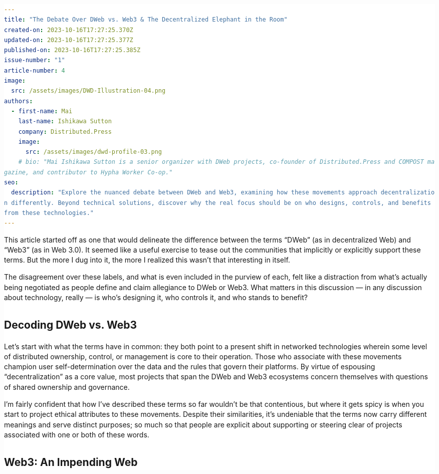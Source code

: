 ```yaml
---
title: "The Debate Over DWeb vs. Web3 & The Decentralized Elephant in the Room"
created-on: 2023-10-16T17:27:25.370Z
updated-on: 2023-10-16T17:27:25.377Z
published-on: 2023-10-16T17:27:25.385Z
issue-number: "1"
article-number: 4
image:
  src: /assets/images/DWD-Illustration-04.png
authors:
  - first-name: Mai
    last-name: Ishikawa Sutton
    company: Distributed.Press
    image:
      src: /assets/images/dwd-profile-03.png
    # bio: "Mai Ishikawa Sutton is a senior organizer with DWeb projects, co-founder of Distributed.Press and COMPOST magazine, and contributor to Hypha Worker Co-op."
seo:
  description: "Explore the nuanced debate between DWeb and Web3, examining how these movements approach decentralization differently. Beyond technical solutions, discover why the real focus should be on who designs, controls, and benefits from these technologies."
---
```


This article started off as one that would delineate the difference between the terms “DWeb” (as in decentralized Web) and “Web3” (as in Web 3.0). It seemed like a useful exercise to tease out the communities that implicitly or explicitly support these terms. But the more I dug into it, the more I realized this wasn’t that interesting in itself.

The disagreement over these labels, and what is even included in the purview of each, felt like a distraction from what’s actually being negotiated as people define and claim allegiance to DWeb or Web3. What matters in this discussion — in any discussion about technology, really — is who’s designing it, who controls it, and who stands to benefit?

## Decoding DWeb vs. Web3

Let’s start with what the terms have in common: they both point to a present shift in networked technologies wherein some level of distributed ownership, control, or management is core to their operation. Those who associate with these movements champion user self-determination over the data and the rules that govern their platforms. By virtue of espousing “decentralization” as a core value, most projects that span the DWeb and Web3 ecosystems concern themselves with questions of shared ownership and governance.

I’m fairly confident that how I’ve described these terms so far wouldn’t be that contentious, but where it gets spicy is when you start to project ethical attributes to these movements. Despite their similarities, it’s undeniable that the terms now carry different meanings and serve distinct purposes; so much so that people are explicit about supporting or steering clear of projects associated with one or both of these words.

## Web3: An Impending Web
